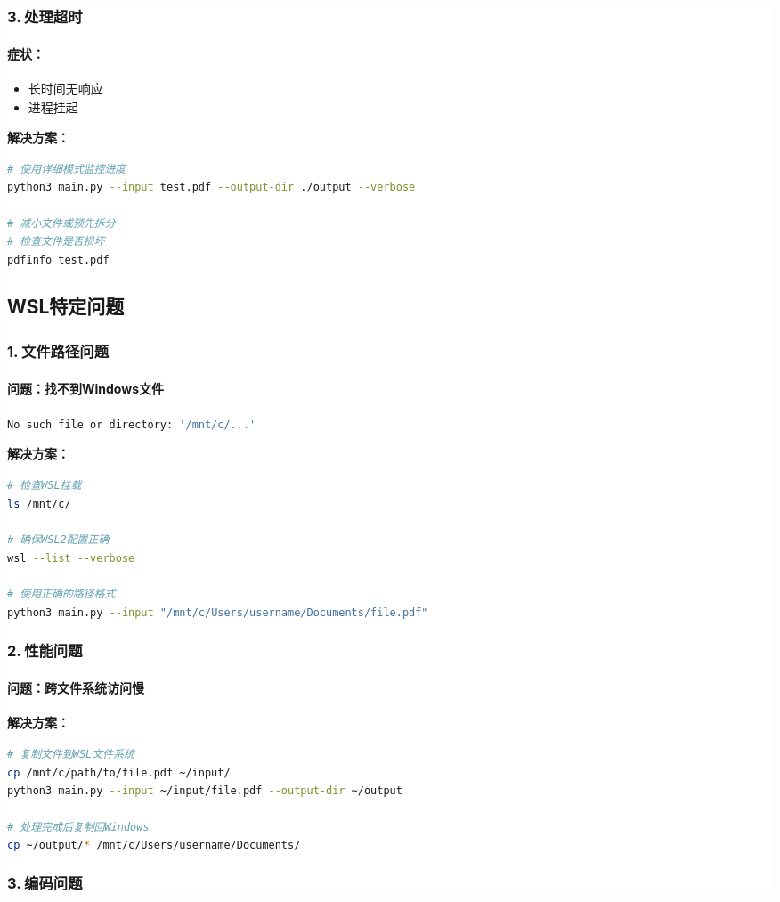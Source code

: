 ### 3. 处理超时

#### 症状：
- 长时间无响应
- 进程挂起

**解决方案：**
```bash
# 使用详细模式监控进度
python3 main.py --input test.pdf --output-dir ./output --verbose

# 减小文件或预先拆分
# 检查文件是否损坏
pdfinfo test.pdf
```

## WSL特定问题

### 1. 文件路径问题

#### 问题：找不到Windows文件
```bash
No such file or directory: '/mnt/c/...'
```

**解决方案：**
```bash
# 检查WSL挂载
ls /mnt/c/

# 确保WSL2配置正确
wsl --list --verbose

# 使用正确的路径格式
python3 main.py --input "/mnt/c/Users/username/Documents/file.pdf"
```

### 2. 性能问题

#### 问题：跨文件系统访问慢

**解决方案：**
```bash
# 复制文件到WSL文件系统
cp /mnt/c/path/to/file.pdf ~/input/
python3 main.py --input ~/input/file.pdf --output-dir ~/output

# 处理完成后复制回Windows
cp ~/output/* /mnt/c/Users/username/Documents/
```

### 3. 编码问题
